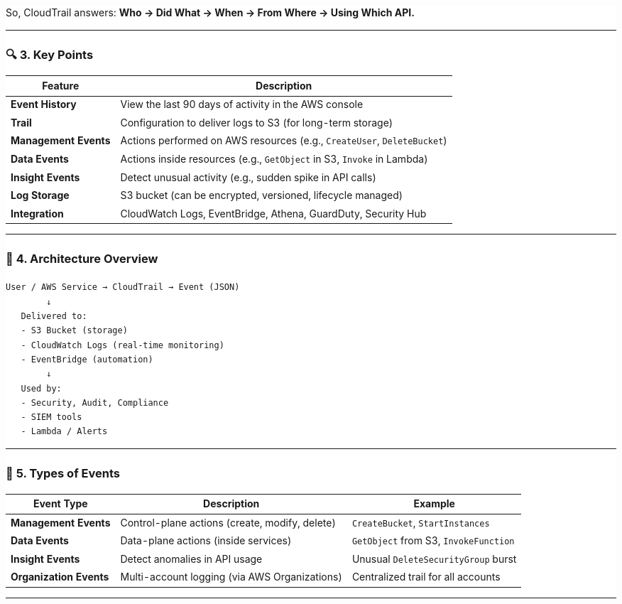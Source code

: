So, CloudTrail answers:
**Who → Did What → When → From Where → Using Which API.**

---

### 🔍 **3. Key Points**

| Feature               | Description                                                             |
| --------------------- | ----------------------------------------------------------------------- |
| **Event History**     | View the last 90 days of activity in the AWS console                    |
| **Trail**             | Configuration to deliver logs to S3 (for long-term storage)             |
| **Management Events** | Actions performed on AWS resources (e.g., `CreateUser`, `DeleteBucket`) |
| **Data Events**       | Actions inside resources (e.g., `GetObject` in S3, `Invoke` in Lambda)  |
| **Insight Events**    | Detect unusual activity (e.g., sudden spike in API calls)               |
| **Log Storage**       | S3 bucket (can be encrypted, versioned, lifecycle managed)              |
| **Integration**       | CloudWatch Logs, EventBridge, Athena, GuardDuty, Security Hub           |

---

### 🧩 **4. Architecture Overview**

```
User / AWS Service → CloudTrail → Event (JSON)
        ↓
   Delivered to:
   - S3 Bucket (storage)
   - CloudWatch Logs (real-time monitoring)
   - EventBridge (automation)
        ↓
   Used by:
   - Security, Audit, Compliance
   - SIEM tools
   - Lambda / Alerts
```

---

### 🧰 **5. Types of Events**

| Event Type              | Description                                    | Example                               |
| ----------------------- | ---------------------------------------------- | ------------------------------------- |
| **Management Events**   | Control-plane actions (create, modify, delete) | `CreateBucket`, `StartInstances`      |
| **Data Events**         | Data-plane actions (inside services)           | `GetObject` from S3, `InvokeFunction` |
| **Insight Events**      | Detect anomalies in API usage                  | Unusual `DeleteSecurityGroup` burst   |
| **Organization Events** | Multi-account logging (via AWS Organizations)  | Centralized trail for all accounts    |

---
